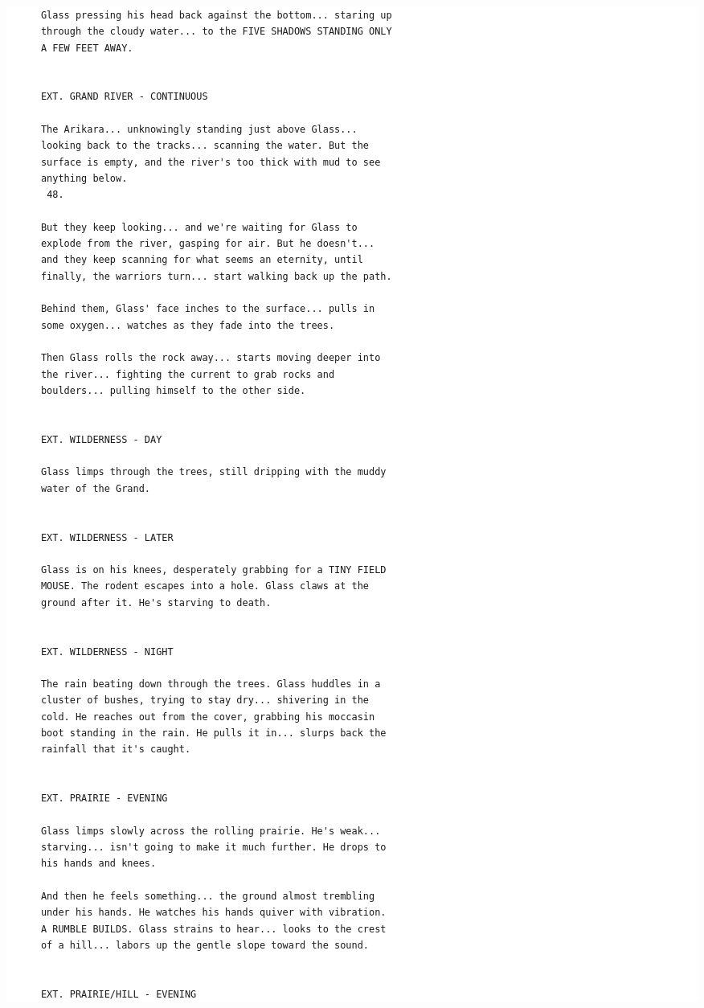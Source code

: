           Glass pressing his head back against the bottom... staring up
          through the cloudy water... to the FIVE SHADOWS STANDING ONLY
          A FEW FEET AWAY.
                         
                         
          EXT. GRAND RIVER - CONTINUOUS
                         
          The Arikara... unknowingly standing just above Glass...
          looking back to the tracks... scanning the water. But the
          surface is empty, and the river's too thick with mud to see
          anything below.
           48.
                         
          But they keep looking... and we're waiting for Glass to
          explode from the river, gasping for air. But he doesn't...
          and they keep scanning for what seems an eternity, until
          finally, the warriors turn... start walking back up the path.
                         
          Behind them, Glass' face inches to the surface... pulls in
          some oxygen... watches as they fade into the trees.
                         
          Then Glass rolls the rock away... starts moving deeper into
          the river... fighting the current to grab rocks and
          boulders... pulling himself to the other side.
                         
                         
          EXT. WILDERNESS - DAY
                         
          Glass limps through the trees, still dripping with the muddy
          water of the Grand.
                         
                         
          EXT. WILDERNESS - LATER
                         
          Glass is on his knees, desperately grabbing for a TINY FIELD
          MOUSE. The rodent escapes into a hole. Glass claws at the
          ground after it. He's starving to death.
                         
                         
          EXT. WILDERNESS - NIGHT
                         
          The rain beating down through the trees. Glass huddles in a
          cluster of bushes, trying to stay dry... shivering in the
          cold. He reaches out from the cover, grabbing his moccasin
          boot standing in the rain. He pulls it in... slurps back the
          rainfall that it's caught.
                         
                         
          EXT. PRAIRIE - EVENING
                         
          Glass limps slowly across the rolling prairie. He's weak...
          starving... isn't going to make it much further. He drops to
          his hands and knees.
                         
          And then he feels something... the ground almost trembling
          under his hands. He watches his hands quiver with vibration.
          A RUMBLE BUILDS. Glass strains to hear... looks to the crest
          of a hill... labors up the gentle slope toward the sound.
                         
                         
          EXT. PRAIRIE/HILL - EVENING
                         